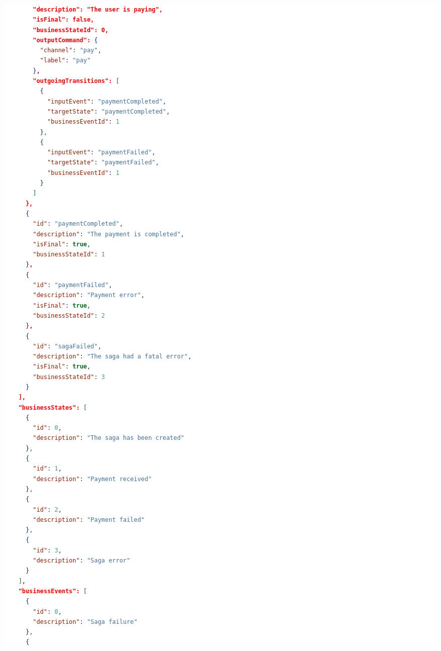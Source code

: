 ```json
        "description": "The user is paying",
        "isFinal": false,
        "businessStateId": 0,
        "outputCommand": {
          "channel": "pay",
          "label": "pay"
        },
        "outgoingTransitions": [
          {
            "inputEvent": "paymentCompleted",
            "targetState": "paymentCompleted",
            "businessEventId": 1
          },
          {
            "inputEvent": "paymentFailed",
            "targetState": "paymentFailed",
            "businessEventId": 1
          }
        ]
      },
      {
        "id": "paymentCompleted",
        "description": "The payment is completed",
        "isFinal": true,
        "businessStateId": 1
      },
      {
        "id": "paymentFailed",
        "description": "Payment error",
        "isFinal": true,
        "businessStateId": 2
      },
      {
        "id": "sagaFailed",
        "description": "The saga had a fatal error",
        "isFinal": true,
        "businessStateId": 3
      }
    ],
    "businessStates": [
      {
        "id": 0,
        "description": "The saga has been created"
      },
      {
        "id": 1,
        "description": "Payment received"
      },
      {
        "id": 2,
        "description": "Payment failed"
      },
      {
        "id": 3,
        "description": "Saga error"
      }
    ],
    "businessEvents": [
      {
        "id": 0,
        "description": "Saga failure"
      },
      {
```